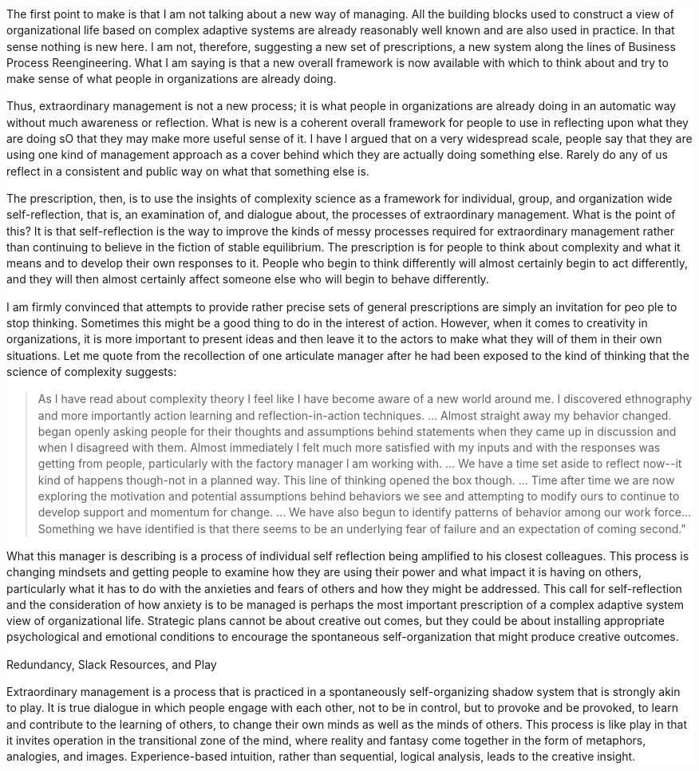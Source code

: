 The first point to make is that I am not talking about a new way of managing. All the building blocks used to construct a view of organizational life based on complex adaptive systems are already reasonably well known and are also used in practice. In that sense nothing is new here. I am not, therefore, suggesting a new set of prescriptions, a new system along the lines of Business Process Reengineering. What I am saying is that a new overall framework is now available with which to think about and try to make sense of what people in organizations are already doing.

Thus, extraordinary management is not a new process; it is what people in organizations are already doing in an automatic way without much awareness or reflection. What is new is a coherent overall framework for people to use in reflecting upon what they are doing sO that they may make more useful sense of it. I have I argued that on a very widespread scale, people say that they are using one kind of management approach as a cover behind which they are actually doing something else. Rarely do any of us reflect in a consistent and public way on what that something else is.

The prescription, then, is to use the insights of complexity science as a framework for individual, group, and organization wide self-reflection, that is, an examination of, and dialogue about, the processes of extraordinary management. What is the point of this? It is that self-reflection is the way to improve the kinds of messy processes required for extraordinary management rather than continuing to believe in the fiction of stable equilibrium. The prescription is for people to think about complexity and what it means and to develop their own responses to it. People who begin to think differently will almost certainly begin to act differently, and they will then almost certainly affect someone else who will begin to behave differently.

I am firmly convinced that attempts to provide rather precise sets of general prescriptions are simply an invitation for peo ple to stop thinking. Sometimes this might be a good thing to do in the interest of action. However, when it comes to creativity in organizations, it is more important to present ideas and then leave it to the actors to make what they will of them in their own situations. Let me quote from the recollection of one articulate manager after he had been exposed to the kind of thinking that the science of complexity suggests:

> As I have read about complexity theory I feel like I have become aware of a new world around me. I discovered ethnography and more importantly action learning and reflection-in-action techniques. ... Almost straight away my behavior changed. began openly asking people for their thoughts and assumptions behind statements when they came up in discussion and when I disagreed with them. Almost immediately I felt much more satisfied with my inputs and with the responses was getting from people, particularly with the factory manager l am working with. ... We have a time set aside to reflect now--it kind of happens though-not in a planned way. This line of thinking opened the box though. ... Time after time we are now exploring the motivation and potential assumptions behind behaviors we see and attempting to modify ours to continue to develop support and momentum for change. ... We have also begun to identify patterns of behavior among our work force... Something we have identified is that there seems to be an underlying fear of failure and an expectation of coming second."

What this manager is describing is a process of individual self reflection being amplified to his closest colleagues. This process is changing mindsets and getting people to examine how they are using their power and what impact it is having on others, particularly what it has to do with the anxieties and fears of others and how they might be addressed. This call for self-reflection and the consideration of how anxiety is to be managed is perhaps the most important prescription of a complex adaptive system view of organizational life. Strategic plans cannot be about creative out comes, but they could be about installing appropriate psychological and emotional conditions to encourage the spontaneous self-organization that might produce creative outcomes.

Redundancy, Slack Resources, and Play

Extraordinary management is a process that is practiced in a spontaneously self-organizing shadow system that is strongly akin to play. It is true dialogue in which people engage with each other, not to be in control, but to provoke and be provoked, to learn and contribute to the learning of others, to change their own minds as well as the minds of others. This process is like play in that it invites operation in the transitional zone of the mind, where reality and fantasy come together in the form of metaphors, analogies, and images. Experience-based intuition, rather than sequential, logical analysis, leads to the creative insight.
